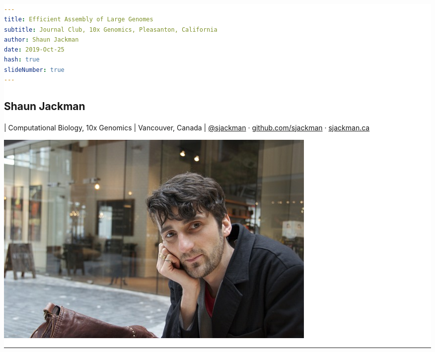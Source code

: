 ```yaml
---
title: Efficient Assembly of Large Genomes
subtitle: Journal Club, 10x Genomics, Pleasanton, California
author: Shaun Jackman
date: 2019-Oct-25
hash: true
slideNumber: true
---
```


## Shaun Jackman

| Computational Biology, 10x Genomics
| Vancouver, Canada
| [\@sjackman][] &middot; [github.com/sjackman][] &middot; [sjackman.ca][]

[![Photo](images/sjackman.jpg)][sjackman.ca]

[\@sjackman]: https://twitter.com/sjackman
[github.com/sjackman]: https://github.com/sjackman
[sjackman.ca]: https://sjackman.ca

------------------------------------------------------------
